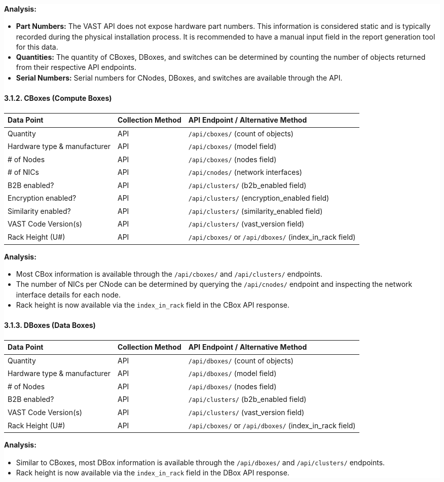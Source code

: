 **Analysis:**
- **Part Numbers:** The VAST API does not expose hardware part numbers. This information is considered static and is typically recorded during the physical installation process. It is recommended to have a manual input field in the report generation tool for this data.
- **Quantities:** The quantity of CBoxes, DBoxes, and switches can be determined by counting the number of objects returned from their respective API endpoints.
- **Serial Numbers:** Serial numbers for CNodes, DBoxes, and switches are available through the API.

#### 3.1.2. CBoxes (Compute Boxes)

| Data Point | Collection Method | API Endpoint / Alternative Method |
| :--- | :--- | :--- |
| Quantity | API | `/api/cboxes/` (count of objects) |
| Hardware type & manufacturer | API | `/api/cboxes/` (model field) |
| # of Nodes | API | `/api/cboxes/` (nodes field) |
| # of NICs | API | `/api/cnodes/` (network interfaces) |
| B2B enabled? | API | `/api/clusters/` (b2b_enabled field) |
| Encryption enabled? | API | `/api/clusters/` (encryption_enabled field) |
| Similarity enabled? | API | `/api/clusters/` (similarity_enabled field) |
| VAST Code Version(s) | API | `/api/clusters/` (vast_version field) |
| Rack Height (U#) | API | `/api/cboxes/` or `/api/dboxes/` (index_in_rack field) |

**Analysis:**
- Most CBox information is available through the `/api/cboxes/` and `/api/clusters/` endpoints.
- The number of NICs per CNode can be determined by querying the `/api/cnodes/` endpoint and inspecting the network interface details for each node.
- Rack height is now available via the `index_in_rack` field in the CBox API response.

#### 3.1.3. DBoxes (Data Boxes)

| Data Point | Collection Method | API Endpoint / Alternative Method |
| :--- | :--- | :--- |
| Quantity | API | `/api/dboxes/` (count of objects) |
| Hardware type & manufacturer | API | `/api/dboxes/` (model field) |
| # of Nodes | API | `/api/dboxes/` (nodes field) |
| B2B enabled? | API | `/api/clusters/` (b2b_enabled field) |
| VAST Code Version(s) | API | `/api/clusters/` (vast_version field) |
| Rack Height (U#) | API | `/api/cboxes/` or `/api/dboxes/` (index_in_rack field) |

**Analysis:**
- Similar to CBoxes, most DBox information is available through the `/api/dboxes/` and `/api/clusters/` endpoints.
- Rack height is now available via the `index_in_rack` field in the DBox API response.
